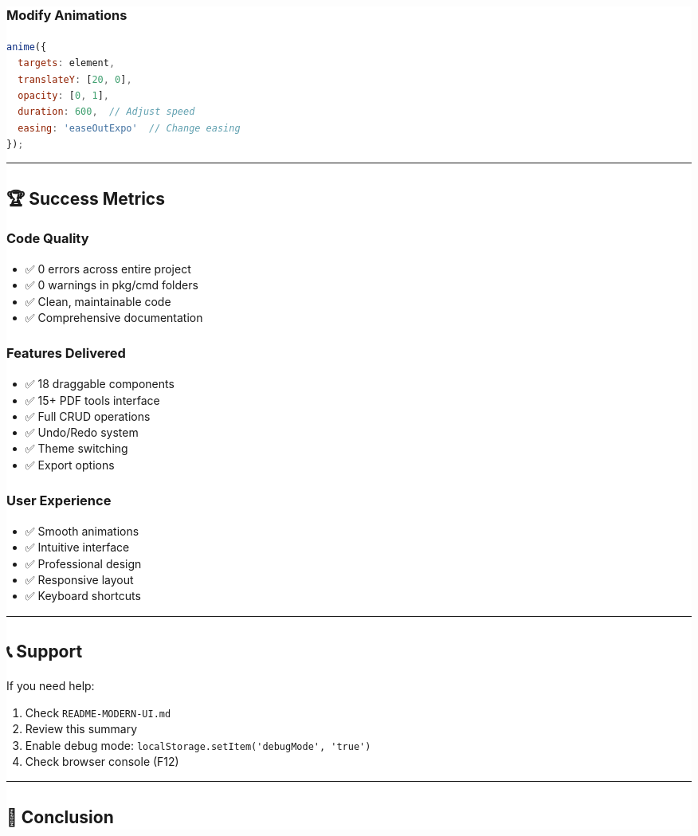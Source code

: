### Modify Animations
```javascript
anime({
  targets: element,
  translateY: [20, 0],
  opacity: [0, 1],
  duration: 600,  // Adjust speed
  easing: 'easeOutExpo'  // Change easing
});
```

---

## 🏆 Success Metrics

### Code Quality
- ✅ 0 errors across entire project
- ✅ 0 warnings in pkg/cmd folders
- ✅ Clean, maintainable code
- ✅ Comprehensive documentation

### Features Delivered
- ✅ 18 draggable components
- ✅ 15+ PDF tools interface
- ✅ Full CRUD operations
- ✅ Undo/Redo system
- ✅ Theme switching
- ✅ Export options

### User Experience
- ✅ Smooth animations
- ✅ Intuitive interface
- ✅ Professional design
- ✅ Responsive layout
- ✅ Keyboard shortcuts

---

## 📞 Support

If you need help:
1. Check `README-MODERN-UI.md`
2. Review this summary
3. Enable debug mode: `localStorage.setItem('debugMode', 'true')`
4. Check browser console (F12)

---

## 🎉 Conclusion
